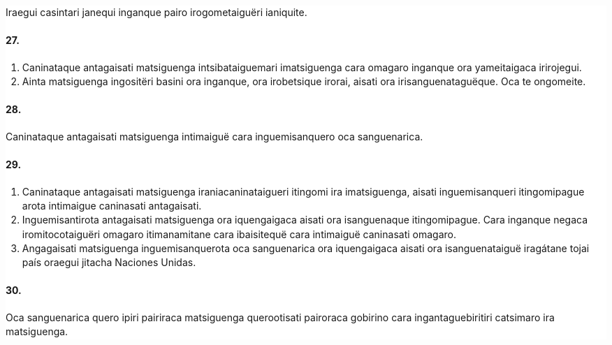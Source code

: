    Iraegui casintari janequi inganque pairo irogometaiguëri ianiquite.
  </li>
 </ol>
 <h4>
  27.
 </h4>
 <ol>
  <li>
   Caninataque antagaisati matsiguenga intsibataiguemari imatsiguenga cara omagaro inganque ora yameitaigaca irirojegui.
  </li>
  <li>
   Ainta matsiguenga ingositëri basini ora inganque, ora irobetsique irorai, aisati ora irisanguenataguëque. Oca te ongomeite.
  </li>
 </ol>
 <h4>
  28.
 </h4>
 <p>
  Caninataque antagaisati matsiguenga intimaiguë cara inguemisanquero oca sanguenarica.
 </p>
 <h4>
  29.
 </h4>
 <ol>
  <li>
   Caninataque antagaisati matsiguenga iraniacaninataigueri itingomi ira imatsiguenga, aisati inguemisanqueri itingomipague arota intimaigue caninasati antagaisati.
  </li>
  <li>
   Inguemisantirota antagaisati matsiguenga ora iquengaigaca aisati ora isanguenaque itingomipague. Cara inganque negaca iromitocotaiguëri omagaro itimanamitane cara ibaisitequë cara intimaiguë caninasati omagaro.
  </li>
  <li>
   Angagaisati matsiguenga inguemisanquerota oca sanguenarica ora iquengaigaca aisati ora isanguenataiguë iragátane tojai país oraegui jitacha Naciones Unidas.
  </li>
 </ol>
 <h4>
  30.
 </h4>
 <p>
  Oca sanguenarica quero ipiri pairiraca matsiguenga querootisati pairoraca gobirino cara ingantaguebiritiri catsimaro ira matsiguenga.
 </p>
</div>
